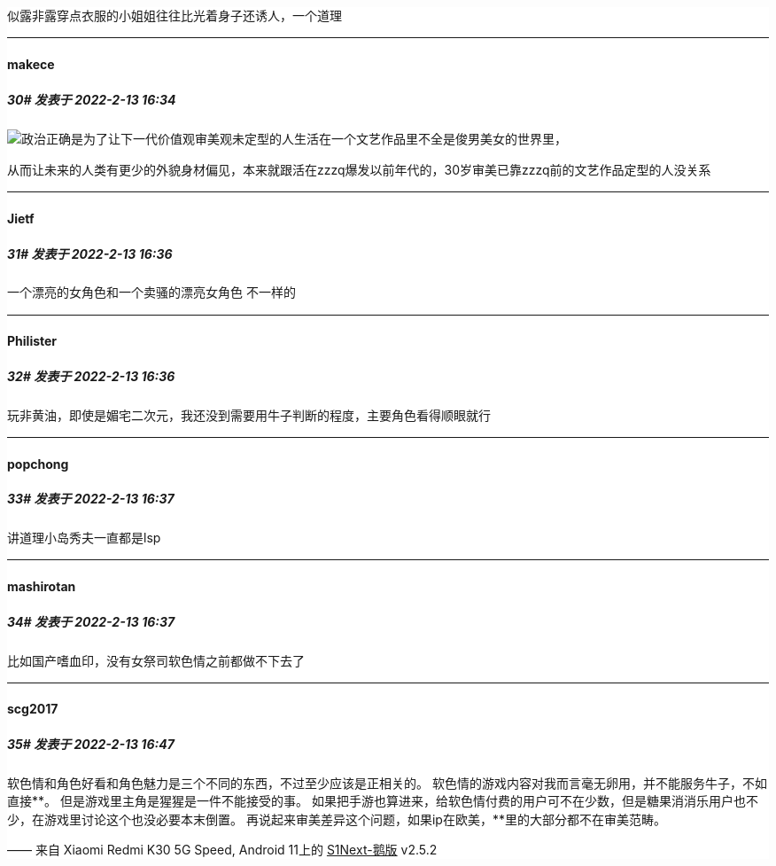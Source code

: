 似露非露穿点衣服的小姐姐往往比光着身子还诱人，一个道理

*****

####  makece  
##### 30#       发表于 2022-2-13 16:34

<img src="https://static.saraba1st.com/image/smiley/face2017/245.png" referrerpolicy="no-referrer">政治正确是为了让下一代价值观审美观未定型的人生活在一个文艺作品里不全是俊男美女的世界里，

从而让未来的人类有更少的外貌身材偏见，本来就跟活在zzzq爆发以前年代的，30岁审美已靠zzzq前的文艺作品定型的人没关系



*****

####  Jietf  
##### 31#       发表于 2022-2-13 16:36

一个漂亮的女角色和一个卖骚的漂亮女角色
不一样的

*****

####  Philister  
##### 32#       发表于 2022-2-13 16:36

玩非黄油，即使是媚宅二次元，我还没到需要用牛子判断的程度，主要角色看得顺眼就行

*****

####  popchong  
##### 33#       发表于 2022-2-13 16:37

讲道理小岛秀夫一直都是lsp

*****

####  mashirotan  
##### 34#       发表于 2022-2-13 16:37

比如国产嗜血印，没有女祭司软色情之前都做不下去了

*****

####  scg2017  
##### 35#       发表于 2022-2-13 16:47

软色情和角色好看和角色魅力是三个不同的东西，不过至少应该是正相关的。
软色情的游戏内容对我而言毫无卵用，并不能服务牛子，不如直接**。
但是游戏里主角是猩猩是一件不能接受的事。
如果把手游也算进来，给软色情付费的用户可不在少数，但是糖果消消乐用户也不少，在游戏里讨论这个也没必要本末倒置。
再说起来审美差异这个问题，如果ip在欧美，**里的大部分都不在审美范畴。

—— 来自 Xiaomi Redmi K30 5G Speed, Android 11上的 [S1Next-鹅版](https://github.com/ykrank/S1-Next/releases) v2.5.2
